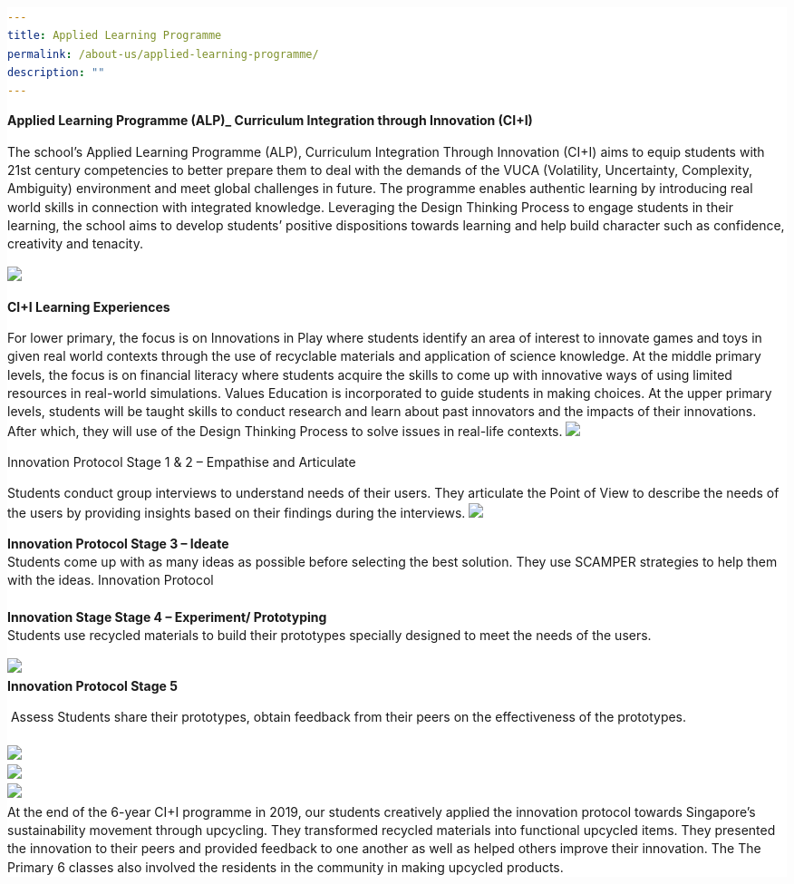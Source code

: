 ```yaml
---
title: Applied Learning Programme
permalink: /about-us/applied-learning-programme/
description: ""
---
```

**Applied Learning Programme (ALP)\_ Curriculum Integration through Innovation (CI+I)**

  

The school’s Applied Learning Programme (ALP), Curriculum Integration Through Innovation (CI+I) aims to equip students with 21st century competencies to better prepare them to deal with the demands of the VUCA (Volatility, Uncertainty, Complexity, Ambiguity) environment and meet global challenges in future. The programme enables authentic learning by introducing real world skills in connection with integrated knowledge. Leveraging the Design Thinking Process to engage students in their learning, the school aims to develop students’ positive dispositions towards learning and help build character such as confidence, creativity and tenacity.

<img src="/images/ip1.png" style="width:400px">

**CI+I Learning Experiences**&nbsp;

For lower primary, the focus is on Innovations in Play where students identify an area of interest to innovate games and toys in given real world contexts through the use of recyclable materials and application of science knowledge. At the middle primary levels, the focus is on financial literacy where students acquire the skills to come up with innovative ways of using limited resources in real-world simulations. Values Education is incorporated to guide students in making choices. At the upper primary levels, students will be taught skills to conduct research and learn about past innovators and the impacts of their innovations. After which, they will use of the Design Thinking Process to solve issues in real-life contexts.
<img src="/images/ip2.jpg" style="width:400px">
				 
Innovation Protocol Stage 1 &amp; 2 – Empathise and Articulate
	
Students conduct group interviews to understand needs of their users. They articulate the Point of View to describe the needs of the users by providing insights based on their findings during the interviews.
<img src="/images/ip3.jpg" style="width:400px">
	
**Innovation Protocol Stage 3 – Ideate**&nbsp;<br>Students come up with as many ideas as possible before selecting the best solution. They use SCAMPER strategies to help them with the ideas. Innovation Protocol <br><br>**Innovation Stage Stage 4 – Experiment/ Prototyping**&nbsp;<br>Students use recycled materials to build their prototypes specially designed to meet the needs of the users.  

<img src="/images/ip4.jpg" style="width:400px"><br>
**Innovation Protocol Stage 5**&nbsp;

&nbsp;Assess Students share their prototypes, obtain feedback from their peers on the effectiveness of the prototypes.  
<br>
<img src="/images/ip5.jpg" style="width:400px">
<br>
<img src="/images/ip6.jpg" style="width:400px">
	<br>
<img src="/images/ip7s.png" style="width:400px">
<br>
At the end of the 6-year CI+I programme in 2019, our students creatively applied the innovation protocol towards Singapore’s sustainability movement through upcycling. They transformed recycled materials into functional upcycled items.&nbsp;They presented the innovation to their peers and provided feedback to one another as well as helped others improve their innovation. The The Primary 6 classes also involved the residents in the community in making upcycled products.
